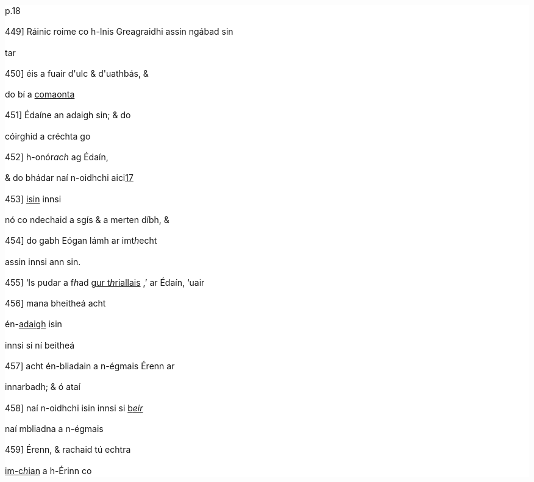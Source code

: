 p.18


  
449] 
Ráinic roime co h-Inis Greagraidhi assin ngábad sin

tar

  
450] 
éis a fuair d'ulc & d'uathbás, &

do bí a [comaonta](app178.html)
  
451] 
Édaíne an adaigh sin; & do

cóirghid a créchta go

  
452] 
h-onór*ach* ag Édaín,

& do bhádar naí n-oidhchi aici[17](javascript:footNote('G302025/note017.html'))
  
453] 
[isin](app179.html) innsi

nó co ndechaid a sgís & a merten díbh, &

  
454] 
do gabh Eógan lámh ar imt*h*echt

assin innsi ann sin.

  
455] 
‘Is pudar a f*h*ad [gur t*h*riallais](app180.html) ,’ ar Édaín, ‘uair

  
456] 
mana bheitheá acht

én-[adaigh](app181.html) isin

innsi si ní beitheá
  
457] 
acht én-bliadain a n-égmais Érenn ar

innarbadh; & ó ataí
  
458] 
naí n-oidhchi isin innsi si [b*eir*](app182.html) 

naí mbliadna a n-égmais

  
459] 
Érenn, & rachaid tú echtra

[im-c*h*ian](app183.html) a h-Érinn co
